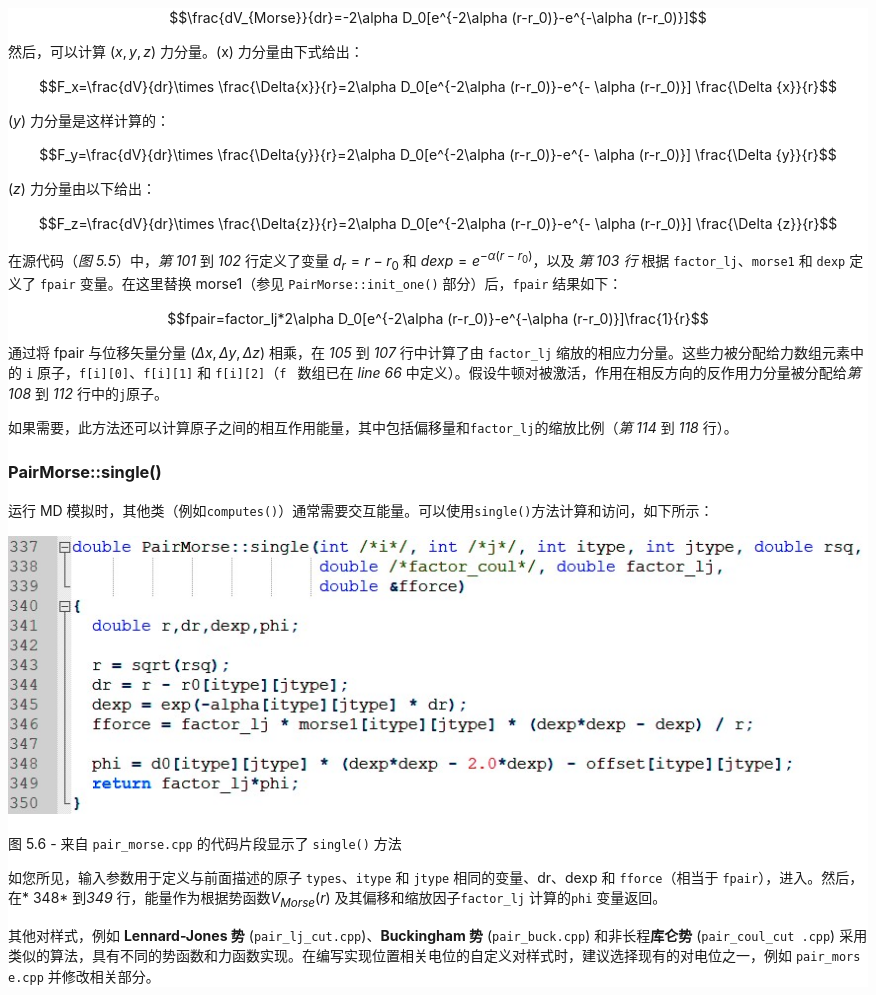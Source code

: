 $$\frac{dV_{Morse}}{dr}=-2\alpha D_0[e^{-2\alpha (r-r_0)}-e^{-\alpha (r-r_0)}]$$

然后，可以计算 $(x, y, z)$ 力分量。(x) 力分量由下式给出：

$$F_x=\frac{dV}{dr}\times \frac{\Delta{x}}{r}=2\alpha D_0[e^{-2\alpha (r-r_0)}-e^{- \alpha (r-r_0)}] \frac{\Delta {x}}{r}$$

$(y)$ 力分量是这样计算的：

$$F_y=\frac{dV}{dr}\times \frac{\Delta{y}}{r}=2\alpha D_0[e^{-2\alpha (r-r_0)}-e^{- \alpha (r-r_0)}] \frac{\Delta {y}}{r}$$

$(z)$ 力分量由以下给出：

$$F_z=\frac{dV}{dr}\times \frac{\Delta{z}}{r}=2\alpha D_0[e^{-2\alpha (r-r_0)}-e^{- \alpha (r-r_0)}] \frac{\Delta {z}}{r}$$

在源代码（*图 5.5*）中，*第 101* 到 *102* 行定义了变量 $d_r=r-r_0$ 和 $dexp=e^{-\alpha(r-r_0)}$，以及 *第 103 行* 根据 `factor_lj`、`morse1` 和 `dexp` 定义了 `fpair` 变量。在这里替换 morse1（参见 `PairMorse::init_one()` 部分）后，`fpair` 结果如下：

$$fpair=factor_lj*2\alpha D_0[e^{-2\alpha (r-r_0)}-e^{-\alpha (r-r_0)}]\frac{1}{r}$$

通过将 fpair 与位移矢量分量 $(\Delta {x},\Delta {y},\Delta {z})$ 相乘，在 *105* 到 *107* 行中计算了由 `factor_lj` 缩放的相应力分量。这些力被分配给力数组元素中的 `i` 原子，`f[i][0]`、`f[i][1]` 和 `f[i][2]`（`f ` 数组已在 *line 66* 中定义）。假设牛顿对被激活，作用在相反方向的反作用力分量被分配给*第 108* 到 *112* 行中的`j`原子。

如果需要，此方法还可以计算原子之间的相互作用能量，其中包括偏移量和`factor_lj`的缩放比例（*第 114* 到 *118* 行）。

### PairMorse::single()
运行 MD 模拟时，其他类（例如`computes()`）通常需要交互能量。可以使用`single()`方法计算和访问，如下所示：

<div align=center>
<img src=./ch05/fig5_6.jpg>
</div>

图 5.6 - 来自 `pair_morse.cpp` 的代码片段显示了 `single()` 方法

如您所见，输入参数用于定义与前面描述的原子 `types`、`itype` 和 `jtype` 相同的变量、dr、dexp 和 `fforce`（相当于 `fpair`），进入。然后，在* 348* 到*349* 行，能量作为根据势函数$V_{Morse}(r)$ 及其偏移和缩放因子`factor_lj` 计算的`phi` 变量返回。

其他对样式，例如 **Lennard-Jones 势** (`pair_lj_cut.cpp`)、**Buckingham 势** (`pair_buck.cpp`) 和非长程**库仑势** (`pair_coul_cut .cpp`) 采用类似的算法，具有不同的势函数和力函数实现。在编写实现位置相关电位的自定义对样式时，建议选择现有的对电位之一，例如 `pair_morse.cpp` 并修改相关部分。
